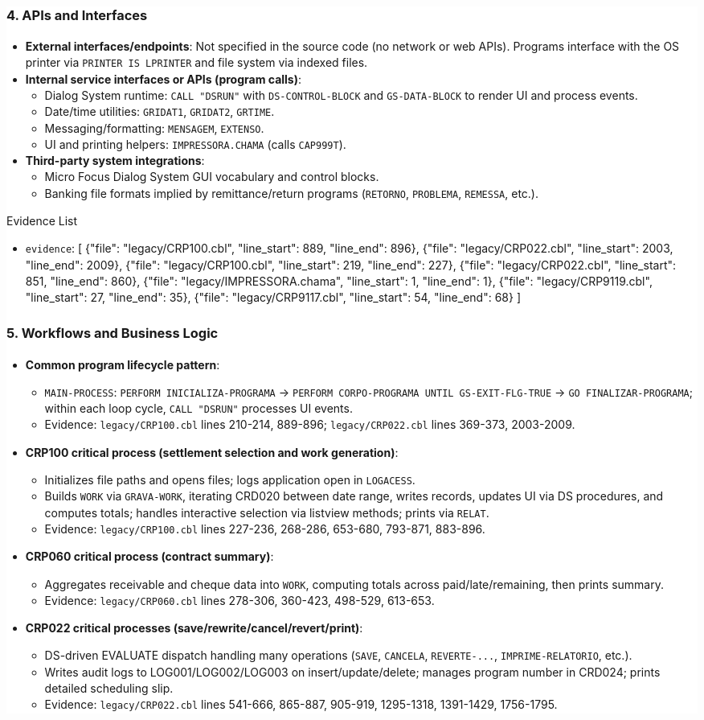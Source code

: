 
### 4. APIs and Interfaces

- **External interfaces/endpoints**: Not specified in the source code (no network or web APIs). Programs interface with the OS printer via `PRINTER IS LPRINTER` and file system via indexed files.
- **Internal service interfaces or APIs (program calls)**:
  - Dialog System runtime: `CALL "DSRUN"` with `DS-CONTROL-BLOCK` and `GS-DATA-BLOCK` to render UI and process events.
  - Date/time utilities: `GRIDAT1`, `GRIDAT2`, `GRTIME`.
  - Messaging/formatting: `MENSAGEM`, `EXTENSO`.
  - UI and printing helpers: `IMPRESSORA.CHAMA` (calls `CAP999T`).
- **Third-party system integrations**:
  - Micro Focus Dialog System GUI vocabulary and control blocks.
  - Banking file formats implied by remittance/return programs (`RETORNO`, `PROBLEMA`, `REMESSA`, etc.).

Evidence List
- `evidence`: [
  {"file": "legacy/CRP100.cbl", "line_start": 889, "line_end": 896},
  {"file": "legacy/CRP022.cbl", "line_start": 2003, "line_end": 2009},
  {"file": "legacy/CRP100.cbl", "line_start": 219, "line_end": 227},
  {"file": "legacy/CRP022.cbl", "line_start": 851, "line_end": 860},
  {"file": "legacy/IMPRESSORA.chama", "line_start": 1, "line_end": 1},
  {"file": "legacy/CRP9119.cbl", "line_start": 27, "line_end": 35},
  {"file": "legacy/CRP9117.cbl", "line_start": 54, "line_end": 68}
]


### 5. Workflows and Business Logic

- **Common program lifecycle pattern**:
  - `MAIN-PROCESS`: `PERFORM INICIALIZA-PROGRAMA` → `PERFORM CORPO-PROGRAMA UNTIL GS-EXIT-FLG-TRUE` → `GO FINALIZAR-PROGRAMA`; within each loop cycle, `CALL "DSRUN"` processes UI events.
  - Evidence: `legacy/CRP100.cbl` lines 210-214, 889-896; `legacy/CRP022.cbl` lines 369-373, 2003-2009.

- **CRP100 critical process (settlement selection and work generation)**:
  - Initializes file paths and opens files; logs application open in `LOGACESS`.
  - Builds `WORK` via `GRAVA-WORK`, iterating CRD020 between date range, writes records, updates UI via DS procedures, and computes totals; handles interactive selection via listview methods; prints via `RELAT`.
  - Evidence: `legacy/CRP100.cbl` lines 227-236, 268-286, 653-680, 793-871, 883-896.

- **CRP060 critical process (contract summary)**:
  - Aggregates receivable and cheque data into `WORK`, computing totals across paid/late/remaining, then prints summary.
  - Evidence: `legacy/CRP060.cbl` lines 278-306, 360-423, 498-529, 613-653.

- **CRP022 critical processes (save/rewrite/cancel/revert/print)**:
  - DS-driven EVALUATE dispatch handling many operations (`SAVE`, `CANCELA`, `REVERTE-...`, `IMPRIME-RELATORIO`, etc.).
  - Writes audit logs to LOG001/LOG002/LOG003 on insert/update/delete; manages program number in CRD024; prints detailed scheduling slip.
  - Evidence: `legacy/CRP022.cbl` lines 541-666, 865-887, 905-919, 1295-1318, 1391-1429, 1756-1795.
